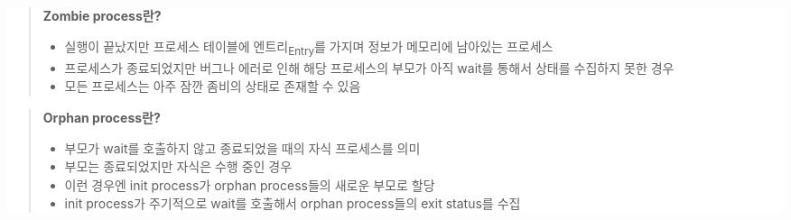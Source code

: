 > **Zombie process란?**
>
> - 실행이 끝났지만 프로세스 테이블에 엔트리<sub>Entry</sub>를 가지며 정보가 메모리에 남아있는 프로세스
> - 프로세스가 종료되었지만 버그나 에러로 인해 해당 프로세스의 부모가 아직 wait를 통해서 상태를 수집하지 못한 경우
> - 모든 프로세스는 아주 잠깐 좀비의 상태로 존재할 수 있음

> **Orphan process란?**
>
> - 부모가 wait를 호출하지 않고 종료되었을 때의 자식 프로세스를 의미
> - 부모는 종료되었지만 자식은 수행 중인 경우
> - 이런 경우엔 init process가 orphan process들의 새로운 부모로 할당
> - init process가 주기적으로 wait를 호출해서 orphan process들의 exit status를 수집


